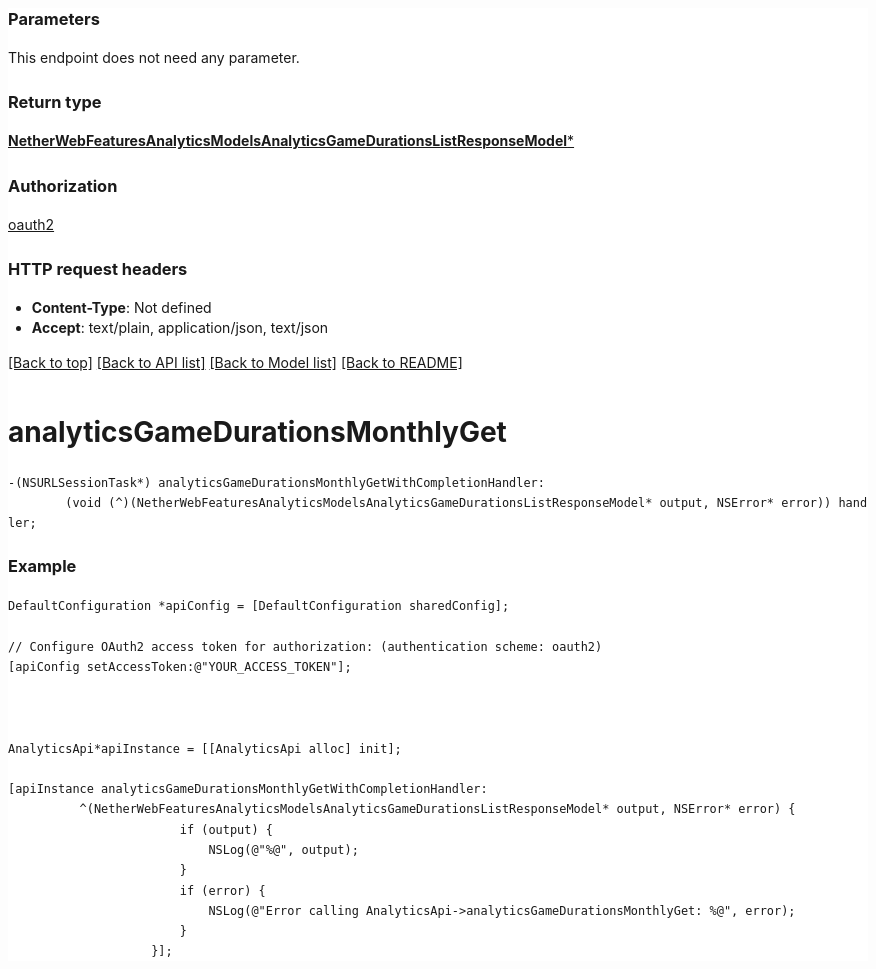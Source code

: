 ### Parameters
This endpoint does not need any parameter.

### Return type

[**NetherWebFeaturesAnalyticsModelsAnalyticsGameDurationsListResponseModel***](NetherWebFeaturesAnalyticsModelsAnalyticsGameDurationsListResponseModel.md)

### Authorization

[oauth2](../README.md#oauth2)

### HTTP request headers

 - **Content-Type**: Not defined
 - **Accept**: text/plain, application/json, text/json

[[Back to top]](#) [[Back to API list]](../README.md#documentation-for-api-endpoints) [[Back to Model list]](../README.md#documentation-for-models) [[Back to README]](../README.md)

# **analyticsGameDurationsMonthlyGet**
```objc
-(NSURLSessionTask*) analyticsGameDurationsMonthlyGetWithCompletionHandler: 
        (void (^)(NetherWebFeaturesAnalyticsModelsAnalyticsGameDurationsListResponseModel* output, NSError* error)) handler;
```



### Example 
```objc
DefaultConfiguration *apiConfig = [DefaultConfiguration sharedConfig];

// Configure OAuth2 access token for authorization: (authentication scheme: oauth2)
[apiConfig setAccessToken:@"YOUR_ACCESS_TOKEN"];



AnalyticsApi*apiInstance = [[AnalyticsApi alloc] init];

[apiInstance analyticsGameDurationsMonthlyGetWithCompletionHandler: 
          ^(NetherWebFeaturesAnalyticsModelsAnalyticsGameDurationsListResponseModel* output, NSError* error) {
                        if (output) {
                            NSLog(@"%@", output);
                        }
                        if (error) {
                            NSLog(@"Error calling AnalyticsApi->analyticsGameDurationsMonthlyGet: %@", error);
                        }
                    }];
```
